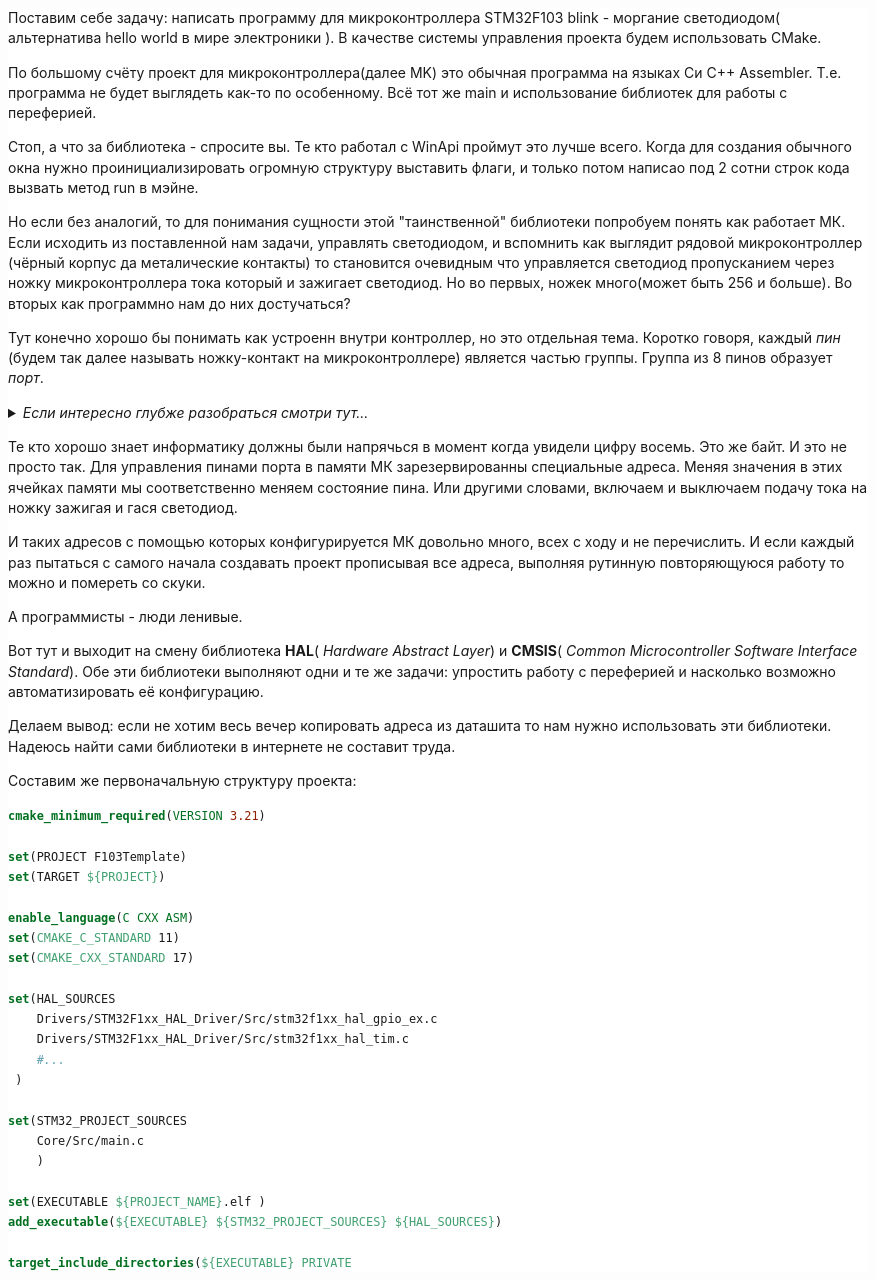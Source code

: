 Поставим себе задачу: написать программу для микроконтроллера STM32F103 blink - моргание светодиодом( альтернатива hello world в мире электроники ). В качестве системы управления проекта будем использовать CMake.

По большому счёту проект для микроконтроллера(далее MK) это обычная программа на языках Си С++ Assembler. Т.е. программа не будет выглядеть как-то по особенному. Всё тот же main и использование библиотек для работы с переферией. 

Стоп, а что за библиотека - спросите вы. Те кто работал с WinApi проймут это лучше всего. Когда для создания обычного окна нужно проинициализировать огромную структуру выставить флаги, и только потом написао под 2 сотни строк кода вызвать метод run в мэйне.

Но если без аналогий, то для понимания сущности этой "таинственной" библиотеки попробуем понять как работает МК. Если исходить из поставленной нам задачи, управлять светодиодом, и вспомнить как выглядит рядовой микроконтроллер (чёрный корпус да металические контакты) то становится очевидным что управляется светодиод пропусканием через ножку микроконтроллера тока который и зажигает светодиод. Но во первых, ножек много(может быть 256 и больше). Во вторых как программно нам до них достучаться?

Тут конечно хорошо бы понимать как устроенн внутри контроллер, но это отдельная тема. Коротко говоря, каждый *пин* (будем так далее называть ножку-контакт на микроконтроллере) является частью группы. Группа из 8 пинов образует *порт*. 
<details><summary><i>Если интересно глубже разобраться смотри тут...</i></summary></details>

Те кто хорошо знает информатику должны были напрячься в момент когда увидели цифру восемь. Это же байт. И это не просто так. Для управления пинами порта в памяти МК зарезервированны специальные адреса. Меняя значения в этих ячейках памяти мы соответственно меняем состояние пина. Или другими словами, включаем и выключаем подачу тока на ножку зажигая и гася светодиод.

И таких адресов с помощью которых конфигурируется МК довольно много, всех с ходу и не перечислить. И если каждый раз пытаться с самого начала создавать проект прописывая все адреса, выполняя рутинную повторяющуюся работу то можно и помереть со скуки.

А программисты - люди ленивые.

Вот тут и выходит на смену библиотека **HAL**( *Hardware Abstract Layer*) и **CMSIS**( *Common Microcontroller Software Interface Standard*).
Обе эти библиотеки выполняют одни и те же задачи: упростить работу с переферией и насколько возможно автоматизировать  её конфигурацию.

Делаем вывод: если не хотим весь вечер копировать адреса из даташита то нам нужно использовать эти библиотеки. 
Надеюсь найти сами библиотеки в интернете не составит труда. 

Составим же первоначальную структуру проекта:

```cmake
cmake_minimum_required(VERSION 3.21)

set(PROJECT F103Template)
set(TARGET ${PROJECT})

enable_language(C CXX ASM)
set(CMAKE_C_STANDARD 11)
set(CMAKE_CXX_STANDARD 17)

set(HAL_SOURCES 
	Drivers/STM32F1xx_HAL_Driver/Src/stm32f1xx_hal_gpio_ex.c
 	Drivers/STM32F1xx_HAL_Driver/Src/stm32f1xx_hal_tim.c
	#...
 )

set(STM32_PROJECT_SOURCES
	Core/Src/main.c 
	)
	
set(EXECUTABLE ${PROJECT_NAME}.elf )
add_executable(${EXECUTABLE} ${STM32_PROJECT_SOURCES} ${HAL_SOURCES})

target_include_directories(${EXECUTABLE} PRIVATE
```